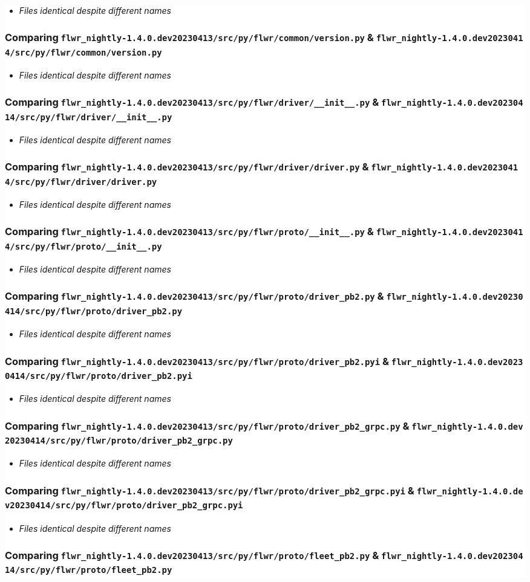  * *Files identical despite different names*

### Comparing `flwr_nightly-1.4.0.dev20230413/src/py/flwr/common/version.py` & `flwr_nightly-1.4.0.dev20230414/src/py/flwr/common/version.py`

 * *Files identical despite different names*

### Comparing `flwr_nightly-1.4.0.dev20230413/src/py/flwr/driver/__init__.py` & `flwr_nightly-1.4.0.dev20230414/src/py/flwr/driver/__init__.py`

 * *Files identical despite different names*

### Comparing `flwr_nightly-1.4.0.dev20230413/src/py/flwr/driver/driver.py` & `flwr_nightly-1.4.0.dev20230414/src/py/flwr/driver/driver.py`

 * *Files identical despite different names*

### Comparing `flwr_nightly-1.4.0.dev20230413/src/py/flwr/proto/__init__.py` & `flwr_nightly-1.4.0.dev20230414/src/py/flwr/proto/__init__.py`

 * *Files identical despite different names*

### Comparing `flwr_nightly-1.4.0.dev20230413/src/py/flwr/proto/driver_pb2.py` & `flwr_nightly-1.4.0.dev20230414/src/py/flwr/proto/driver_pb2.py`

 * *Files identical despite different names*

### Comparing `flwr_nightly-1.4.0.dev20230413/src/py/flwr/proto/driver_pb2.pyi` & `flwr_nightly-1.4.0.dev20230414/src/py/flwr/proto/driver_pb2.pyi`

 * *Files identical despite different names*

### Comparing `flwr_nightly-1.4.0.dev20230413/src/py/flwr/proto/driver_pb2_grpc.py` & `flwr_nightly-1.4.0.dev20230414/src/py/flwr/proto/driver_pb2_grpc.py`

 * *Files identical despite different names*

### Comparing `flwr_nightly-1.4.0.dev20230413/src/py/flwr/proto/driver_pb2_grpc.pyi` & `flwr_nightly-1.4.0.dev20230414/src/py/flwr/proto/driver_pb2_grpc.pyi`

 * *Files identical despite different names*

### Comparing `flwr_nightly-1.4.0.dev20230413/src/py/flwr/proto/fleet_pb2.py` & `flwr_nightly-1.4.0.dev20230414/src/py/flwr/proto/fleet_pb2.py`

